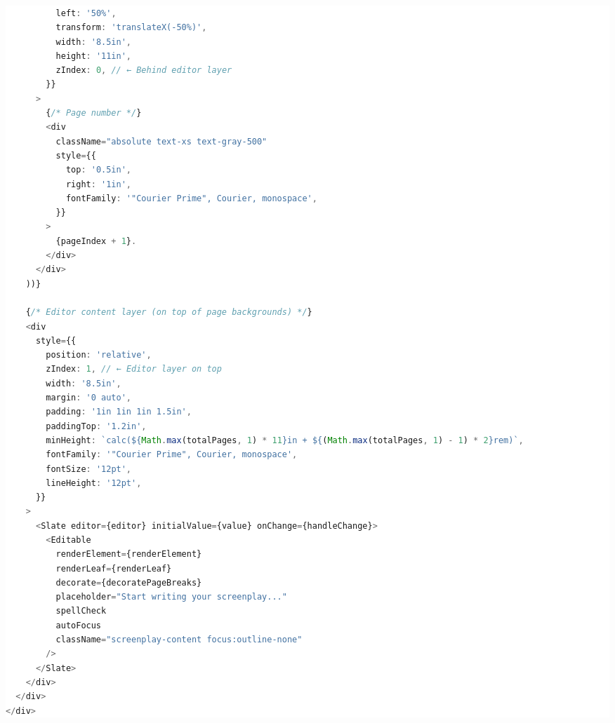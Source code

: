 ```typescript
          left: '50%',
          transform: 'translateX(-50%)',
          width: '8.5in',
          height: '11in',
          zIndex: 0, // ← Behind editor layer
        }}
      >
        {/* Page number */}
        <div
          className="absolute text-xs text-gray-500"
          style={{
            top: '0.5in',
            right: '1in',
            fontFamily: '"Courier Prime", Courier, monospace',
          }}
        >
          {pageIndex + 1}.
        </div>
      </div>
    ))}

    {/* Editor content layer (on top of page backgrounds) */}
    <div
      style={{
        position: 'relative',
        zIndex: 1, // ← Editor layer on top
        width: '8.5in',
        margin: '0 auto',
        padding: '1in 1in 1in 1.5in',
        paddingTop: '1.2in',
        minHeight: `calc(${Math.max(totalPages, 1) * 11}in + ${(Math.max(totalPages, 1) - 1) * 2}rem)`,
        fontFamily: '"Courier Prime", Courier, monospace',
        fontSize: '12pt',
        lineHeight: '12pt',
      }}
    >
      <Slate editor={editor} initialValue={value} onChange={handleChange}>
        <Editable
          renderElement={renderElement}
          renderLeaf={renderLeaf}
          decorate={decoratePageBreaks}
          placeholder="Start writing your screenplay..."
          spellCheck
          autoFocus
          className="screenplay-content focus:outline-none"
        />
      </Slate>
    </div>
  </div>
</div>
```
